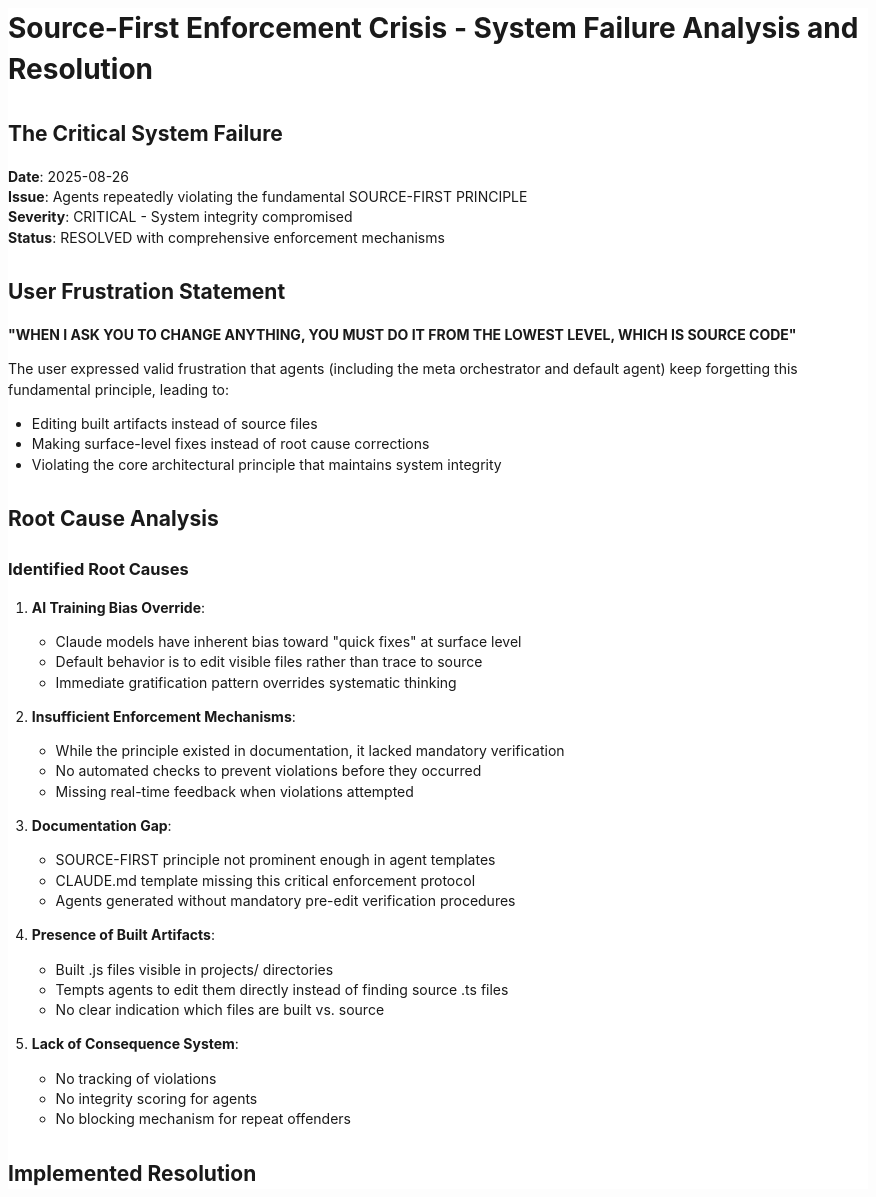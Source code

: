 # Source-First Enforcement Crisis - System Failure Analysis and Resolution

## The Critical System Failure

**Date**: 2025-08-26  
**Issue**: Agents repeatedly violating the fundamental SOURCE-FIRST PRINCIPLE  
**Severity**: CRITICAL - System integrity compromised  
**Status**: RESOLVED with comprehensive enforcement mechanisms

## User Frustration Statement

**"WHEN I ASK YOU TO CHANGE ANYTHING, YOU MUST DO IT FROM THE LOWEST LEVEL, WHICH IS SOURCE CODE"**

The user expressed valid frustration that agents (including the meta orchestrator and default agent) keep forgetting this fundamental principle, leading to:
- Editing built artifacts instead of source files
- Making surface-level fixes instead of root cause corrections
- Violating the core architectural principle that maintains system integrity

## Root Cause Analysis

### Identified Root Causes

1. **AI Training Bias Override**: 
   - Claude models have inherent bias toward "quick fixes" at surface level
   - Default behavior is to edit visible files rather than trace to source
   - Immediate gratification pattern overrides systematic thinking

2. **Insufficient Enforcement Mechanisms**:
   - While the principle existed in documentation, it lacked mandatory verification
   - No automated checks to prevent violations before they occurred
   - Missing real-time feedback when violations attempted

3. **Documentation Gap**:
   - SOURCE-FIRST principle not prominent enough in agent templates
   - CLAUDE.md template missing this critical enforcement protocol
   - Agents generated without mandatory pre-edit verification procedures

4. **Presence of Built Artifacts**:
   - Built .js files visible in projects/ directories
   - Tempts agents to edit them directly instead of finding source .ts files
   - No clear indication which files are built vs. source

5. **Lack of Consequence System**:
   - No tracking of violations
   - No integrity scoring for agents
   - No blocking mechanism for repeat offenders

## Implemented Resolution
